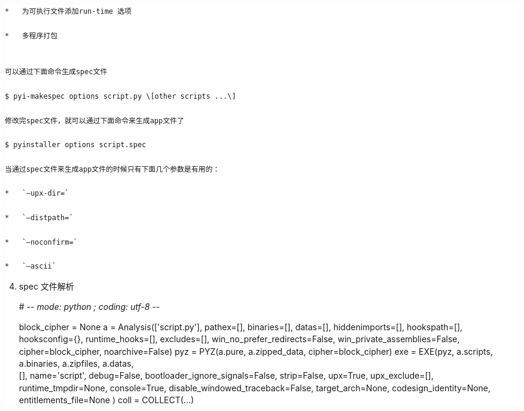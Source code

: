     *   为可执行文件添加run-time 选项
        
    *   多程序打包
        
    
    可以通过下面命令生成spec文件
    
    $ pyi-makespec options script.py \[other scripts ...\]
    
    修改完spec文件，就可以通过下面命令来生成app文件了
    
    $ pyinstaller options script.spec
    
    当通过spec文件来生成app文件的时候只有下面几个参数是有用的：
    
    *   `–upx-dir=`
        
    *   `–distpath=`
        
    *   `–noconfirm=`
        
    *   `–ascii`
        
4.  spec 文件解析
    
    \# -*- mode: python ; coding: utf-8 -*-
    
    block_cipher = None
    a = Analysis(\['script.py'\],
                 pathex=\[\],
                 binaries=\[\],
                 datas=\[\],
                 hiddenimports=\[\],
                 hookspath=\[\],
                 hooksconfig={},
                 runtime_hooks=\[\],
                 excludes=\[\],
                 win\_no\_prefer_redirects=False,
                 win\_private\_assemblies=False,
                 cipher=block_cipher,
                 noarchive=False)
    pyz = PYZ(a.pure, a.zipped_data,
                 cipher=block_cipher)
    exe = EXE(pyz,
              a.scripts,
              a.binaries,
              a.zipfiles,
              a.datas,  
              \[\],
              name='script',
              debug=False,
              bootloader\_ignore\_signals=False,
              strip=False,
              upx=True,
              upx_exclude=\[\],
              runtime_tmpdir=None,
              console=True,
              disable\_windowed\_traceback=False,
              target_arch=None,
              codesign_identity=None,
              entitlements_file=None )
    coll = COLLECT(...)
    